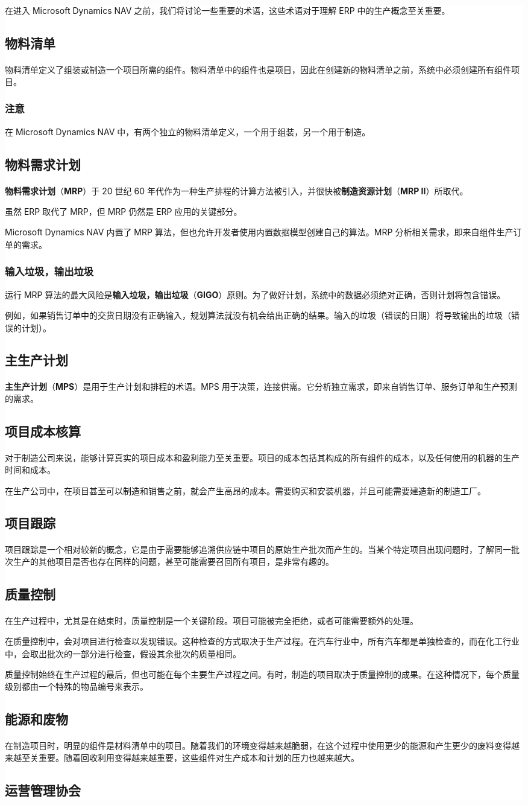 在进入 Microsoft Dynamics NAV 之前，我们将讨论一些重要的术语，这些术语对于理解 ERP 中的生产概念至关重要。

## 物料清单

物料清单定义了组装或制造一个项目所需的组件。物料清单中的组件也是项目，因此在创建新的物料清单之前，系统中必须创建所有组件项目。

### 注意

在 Microsoft Dynamics NAV 中，有两个独立的物料清单定义，一个用于组装，另一个用于制造。

## 物料需求计划

**物料需求计划**（**MRP**）于 20 世纪 60 年代作为一种生产排程的计算方法被引入，并很快被**制造资源计划**（**MRP II**）所取代。

虽然 ERP 取代了 MRP，但 MRP 仍然是 ERP 应用的关键部分。

Microsoft Dynamics NAV 内置了 MRP 算法，但也允许开发者使用内置数据模型创建自己的算法。MRP 分析相关需求，即来自组件生产订单的需求。

### 输入垃圾，输出垃圾

运行 MRP 算法的最大风险是**输入垃圾，输出垃圾**（**GIGO**）原则。为了做好计划，系统中的数据必须绝对正确，否则计划将包含错误。

例如，如果销售订单中的交货日期没有正确输入，规划算法就没有机会给出正确的结果。输入的垃圾（错误的日期）将导致输出的垃圾（错误的计划）。

## 主生产计划

**主生产计划**（**MPS**）是用于生产计划和排程的术语。MPS 用于决策，连接供需。它分析独立需求，即来自销售订单、服务订单和生产预测的需求。

## 项目成本核算

对于制造公司来说，能够计算真实的项目成本和盈利能力至关重要。项目的成本包括其构成的所有组件的成本，以及任何使用的机器的生产时间和成本。

在生产公司中，在项目甚至可以制造和销售之前，就会产生高昂的成本。需要购买和安装机器，并且可能需要建造新的制造工厂。

## 项目跟踪

项目跟踪是一个相对较新的概念，它是由于需要能够追溯供应链中项目的原始生产批次而产生的。当某个特定项目出现问题时，了解同一批次生产的其他项目是否也存在同样的问题，甚至可能需要召回所有项目，是非常有趣的。

## 质量控制

在生产过程中，尤其是在结束时，质量控制是一个关键阶段。项目可能被完全拒绝，或者可能需要额外的处理。

在质量控制中，会对项目进行检查以发现错误。这种检查的方式取决于生产过程。在汽车行业中，所有汽车都是单独检查的，而在化工行业中，会取出批次的一部分进行检查，假设其余批次的质量相同。

质量控制始终在生产过程的最后，但也可能在每个主要生产过程之间。有时，制造的项目取决于质量控制的成果。在这种情况下，每个质量级别都由一个特殊的物品编号来表示。

## 能源和废物

在制造项目时，明显的组件是材料清单中的项目。随着我们的环境变得越来越脆弱，在这个过程中使用更少的能源和产生更少的废料变得越来越至关重要。随着回收利用变得越来越重要，这些组件对生产成本和计划的压力也越来越大。

## 运营管理协会
